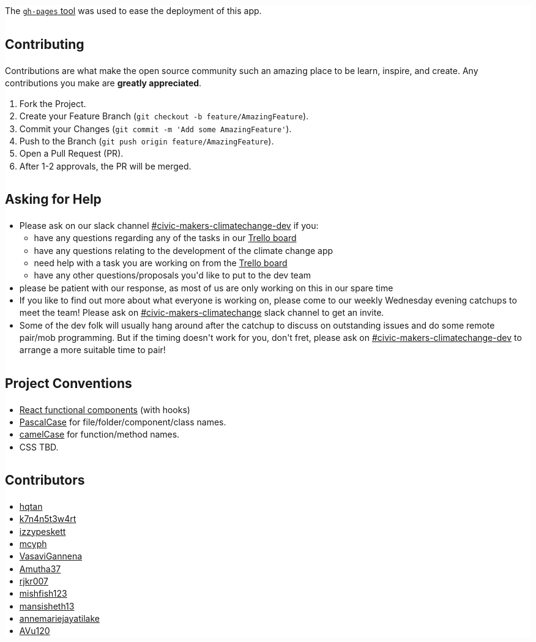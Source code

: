 The [`gh-pages` tool](https://create-react-app.dev/docs/deployment/#github-pages) was used to ease the deployment of this app.





## Contributing

Contributions are what make the open source community such an amazing place to be learn, inspire, and create. Any contributions you make are **greatly appreciated**.

1. Fork the Project.
2. Create your Feature Branch (`git checkout -b feature/AmazingFeature`).
3. Commit your Changes (`git commit -m 'Add some AmazingFeature'`).
4. Push to the Branch (`git push origin feature/AmazingFeature`).
5. Open a Pull Request (PR).
6. After 1-2 approvals, the PR will be merged.

## Asking for Help

- Please ask on our slack channel [#civic-makers-climatechange-dev](https://app.slack.com/client/T02A8KY38/C01DALXS62K) if you:
  - have any questions regarding any of the tasks in our [Trello board](https://trello.com/b/ZXaIkclp)
  - have any questions relating to the development of the climate change app
  - need help with a task you are working on from the [Trello board](https://trello.com/b/ZXaIkclp)
  - have any other questions/proposals you'd like to put to the dev team
- please be patient with our response, as most of us are only working on this in our spare time
- If you like to find out more about what everyone is working on, please come to our weekly Wednesday evening catchups to meet the team! Please ask on [#civic-makers-climatechange](https://app.slack.com/client/T02A8KY38/C01CXCQPF8V) slack channel to get an invite.
- Some of the dev folk will usually hang around after the catchup to discuss on outstanding issues and do some remote pair/mob programming. But if the timing doesn't work for you, don't fret, please ask on [#civic-makers-climatechange-dev](https://app.slack.com/client/T02A8KY38/C01DALXS62K) to arrange a more suitable time to pair!

## Project Conventions

- [React functional components](https://programmingwithmosh.com/react/react-functional-components/) (with hooks)
- [PascalCase](https://techterms.com/definition/pascalcase) for file/folder/component/class names.
- [camelCase](https://techterms.com/definition/camelcase) for function/method names.
- CSS TBD.

## Contributors

- [hqtan](https://github.com/hqtan)
- [k7n4n5t3w4rt](https://github.com/k7n4n5t3w4rt)
- [izzypeskett](https://github.com/izzypeskett)
- [mcyph](https://github.com/mcyph)
- [VasaviGannena](https://github.com/VasaviGannena)
- [Amutha37](https://github.com/Amutha37)
- [rjkr007](https://github.com/rjkr007)
- [mishfish123](https://github.com/mishfish123)
- [mansisheth13](https://github.com/mansisheth13)
- [annemariejayatilake](https://github.com/annemariejayatilake)
- [AVu120](https://github.com/AVu120)
